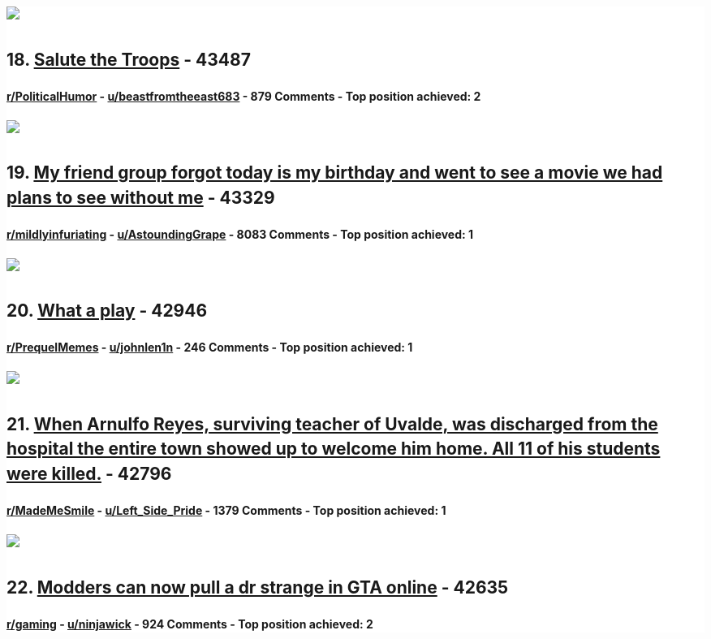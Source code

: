 <a href="https://i.redd.it/0zhqmd1ii5c91.jpg"><img src="https://b.thumbs.redditmedia.com/zf20wnkJ7GJjmNQbmZQgQs4lf-aKsi_axdNidSsW0cc.jpg"></img></a>

## 18. [Salute the Troops](http://reddit.com/r/PoliticalHumor/comments/w1aqix/salute_the_troops/) - 43487
#### [r/PoliticalHumor](http://reddit.com/r/PoliticalHumor) - [u/beastfromtheeast683](http://reddit.com/u/beastfromtheeast683) - 879 Comments - Top position achieved: 2

<a href="https://i.redd.it/8vtkw6z9j5c91.jpg"><img src="https://b.thumbs.redditmedia.com/dw80uxCnv2uClYEXp9rfjyYy9quwc2jUieO9LbuZYcw.jpg"></img></a>

## 19. [My friend group forgot today is my birthday and went to see a movie we had plans to see without me](http://reddit.com/r/mildlyinfuriating/comments/w1jxyw/my_friend_group_forgot_today_is_my_birthday_and/) - 43329
#### [r/mildlyinfuriating](http://reddit.com/r/mildlyinfuriating) - [u/AstoundingGrape](http://reddit.com/u/AstoundingGrape) - 8083 Comments - Top position achieved: 1

<a href="https://i.redd.it/0t84nsg9l7c91.jpg"><img src="https://b.thumbs.redditmedia.com/EDH0TYBwpt20p8O4WNZFUn3BgdwHC_oBtGYSGdtu56s.jpg"></img></a>

## 20. [What a play](http://reddit.com/r/PrequelMemes/comments/w14x7w/what_a_play/) - 42946
#### [r/PrequelMemes](http://reddit.com/r/PrequelMemes) - [u/johnlen1n](http://reddit.com/u/johnlen1n) - 246 Comments - Top position achieved: 1

<a href="https://i.redd.it/c4e463e714c91.gif"><img src="https://b.thumbs.redditmedia.com/hzlx_NYg4rQM_4_ScJixo56mHTJwc1p4mmQIYskQQ9A.jpg"></img></a>

## 21. [When Arnulfo Reyes, surviving teacher of Uvalde, was discharged from the hospital the entire town showed up to welcome him home. All 11 of his students were killed.](http://reddit.com/r/MadeMeSmile/comments/w1lyl4/when_arnulfo_reyes_surviving_teacher_of_uvalde/) - 42796
#### [r/MadeMeSmile](http://reddit.com/r/MadeMeSmile) - [u/Left_Side_Pride](http://reddit.com/u/Left_Side_Pride) - 1379 Comments - Top position achieved: 1

<a href="https://v.redd.it/ffduczxq28c91"><img src="https://a.thumbs.redditmedia.com/5VK248MYEygWTB45SE0PvzcDQ3wifA-Gv6m5NMCy7n8.jpg"></img></a>

## 22. [Modders can now pull a dr strange in GTA online](http://reddit.com/r/gaming/comments/w0yij8/modders_can_now_pull_a_dr_strange_in_gta_online/) - 42635
#### [r/gaming](http://reddit.com/r/gaming) - [u/ninjawick](http://reddit.com/u/ninjawick) - 924 Comments - Top position achieved: 2

